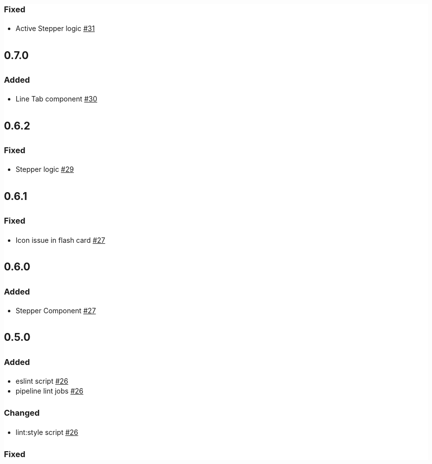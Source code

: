 ### Fixed

- Active Stepper logic [#31](https://gitlab.tooling.prd.intranet.singlife.com/mysinglife/common-components/-/merge_requests/31)

## 0.7.0

### Added

- Line Tab component [#30](https://gitlab.tooling.prd.intranet.singlife.com/mysinglife/common-components/-/merge_requests/30)

## 0.6.2

### Fixed

- Stepper logic [#29](https://gitlab.tooling.prd.intranet.singlife.com/mysinglife/common-components/-/merge_requests/29)

## 0.6.1

### Fixed

- Icon issue in flash card [#27](https://gitlab.tooling.prd.intranet.singlife.com/mysinglife/common-components/-/merge_requests/28)

## 0.6.0

### Added

- Stepper Component [#27](https://gitlab.tooling.prd.intranet.singlife.com/mysinglife/common-components/-/merge_requests/27)

## 0.5.0

### Added

- eslint script [#26](https://gitlab.tooling.prd.intranet.singlife.com/mysinglife/common-components/-/merge_requests/26/diffs#7030d0b2f71b999ff89a343de08c414af32fc93a)
- pipeline lint jobs [#26](https://gitlab.tooling.prd.intranet.singlife.com/mysinglife/common-components/-/merge_requests/26/diffs#587d266bb27a4dc3022bbed44dfa19849df3044c)

### Changed

- lint:style script [#26](https://gitlab.tooling.prd.intranet.singlife.com/mysinglife/common-components/-/merge_requests/26/diffs#7030d0b2f71b999ff89a343de08c414af32fc93a)

### Fixed
